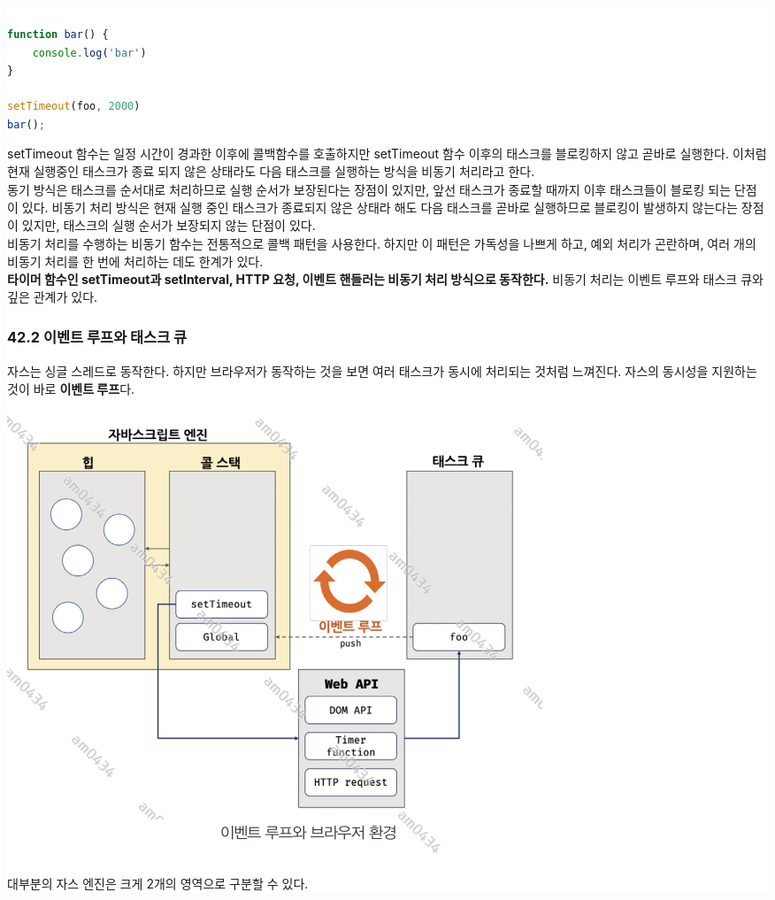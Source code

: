```javascript

function bar() {
    console.log('bar')
}

setTimeout(foo, 2000)
bar();
```
setTimeout 함수는 일정 시간이 경과한 이후에 콜백함수를 호출하지만 setTimeout 함수 이후의 태스크를 블로킹하지 않고 곧바로 실행한다. 이처럼 현재 실행중인
태스크가 종료 되지 않은 상태라도 다음 태스크를 실행하는 방식을 비동기 처리라고 한다.  
동기 방식은 태스크를 순서대로 처리하므로 실행 순서가 보장된다는 장점이 있지만, 앞선 태스크가 종료할 때까지 이후 태스크들이 블로킹 되는 단점이 있다.
비동기 처리 방식은 현재 실행 중인 태스크가 종료되지 않은 상태라 해도 다음 태스크를 곧바로 실행하므로 블로킹이 발생하지 않는다는 장점이 있지만, 태스크의
실행 순서가 보장되지 않는 단점이 있다.   
비동기 처리를 수행하는 비동기 함수는 전통적으로 콜백 패턴을 사용한다. 하지만 이 패턴은 가독성을 나쁘게 하고, 예외 처리가 곤란하며, 여러 개의 비동기 처리를
한 번에 처리하는 데도 한계가 있다.    
**타이머 함수인 setTimeout과 setInterval, HTTP 요청, 이벤트 핸들러는 비동기 처리 방식으로 동작한다.** 비동기 처리는 이벤트 루프와 태스크 큐와
깊은 관계가 있다.

### 42.2 이벤트 루프와 태스크 큐
자스는 싱글 스레드로 동작한다. 하지만 브라우저가 동작하는 것을 보면 여러 태스크가 동시에 처리되는 것처럼 느껴진다. 자스의 동시성을 지원하는 것이
바로 **이벤트 루프**다.  

<img src="images/42-01.png">

대부분의 자스 엔진은 크게 2개의 영역으로 구분할 수 있다.
